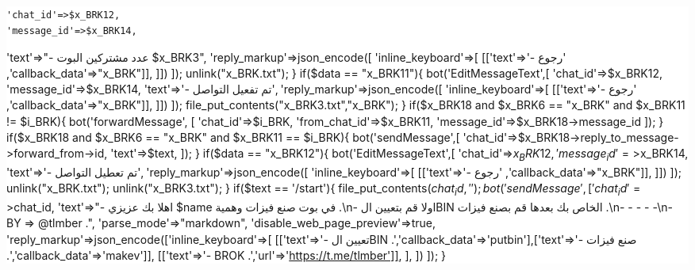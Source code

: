     'chat_id'=>$x_BRK12,
    'message_id'=>$x_BRK14,
'text'=>"- عدد مشتركين البوت $x_BRK3",
 'reply_markup'=>json_encode([ 
      'inline_keyboard'=>[
[['text'=>'- رجوع' ,'callback_data'=>"x_BRK"]],
]])
]);
unlink("x_BRK.txt");
}
if($data == "x_BRK11"){
bot('EditMessageText',[
    'chat_id'=>$x_BRK12,
    'message_id'=>$x_BRK14,
'text'=>'- تم تفعيل التواصل',
 'reply_markup'=>json_encode([ 
      'inline_keyboard'=>[
[['text'=>'- رجوع' ,'callback_data'=>"x_BRK"]],
]])
]);
file_put_contents("x_BRK3.txt","x_BRK");
}
if($x_BRK18 and $x_BRK6 == "x_BRK" and $x_BRK11 != $i_BRK){
bot('forwardMessage', [
'chat_id'=>$i_BRK,
'from_chat_id'=>$x_BRK11,
'message_id'=>$x_BRK18->message_id
]);
}
if($x_BRK18 and $x_BRK6 == "x_BRK" and $x_BRK11 == $i_BRK){
bot('sendMessage',[
'chat_id'=>$x_BRK18->reply_to_message->forward_from->id,
    'text'=>$text,
    ]);
}
if($data == "x_BRK12"){
bot('EditMessageText',[
    'chat_id'=>$x_BRK12,
    'message_id'=>$x_BRK14,
'text'=>'- تم تعطيل التواصل',
 'reply_markup'=>json_encode([ 
      'inline_keyboard'=>[
[['text'=>'- رجوع' ,'callback_data'=>"x_BRK"]],
]])
]);
unlink("x_BRK.txt");
unlink("x_BRK3.txt");
}
if($text == '/start'){
file_put_contents($chat_id,'');
     bot('sendMessage',[
'chat_id'=>$chat_id,
'text'=>"- اهلا بك عزيزي $name في بوت صنع فيزات وهمية .\n- اولا قم بتعيين الBIN الخاص بك بعدها قم بصنع فيزات .\n- - - - -\n- BY => @tlmber .",
'parse_mode'=>"markdown",
'disable_web_page_preview'=>true,
'reply_markup'=>json_encode(['inline_keyboard'=>[
  [['text'=>'- تعيين الBIN .','callback_data'=>'putbin'],['text'=>'- صنع فيزات .','callback_data'=>'makev']],
  [['text'=>'- BROK .','url'=>'https://t.me/tlmber']],
  ],
  ])
  ]);
  }